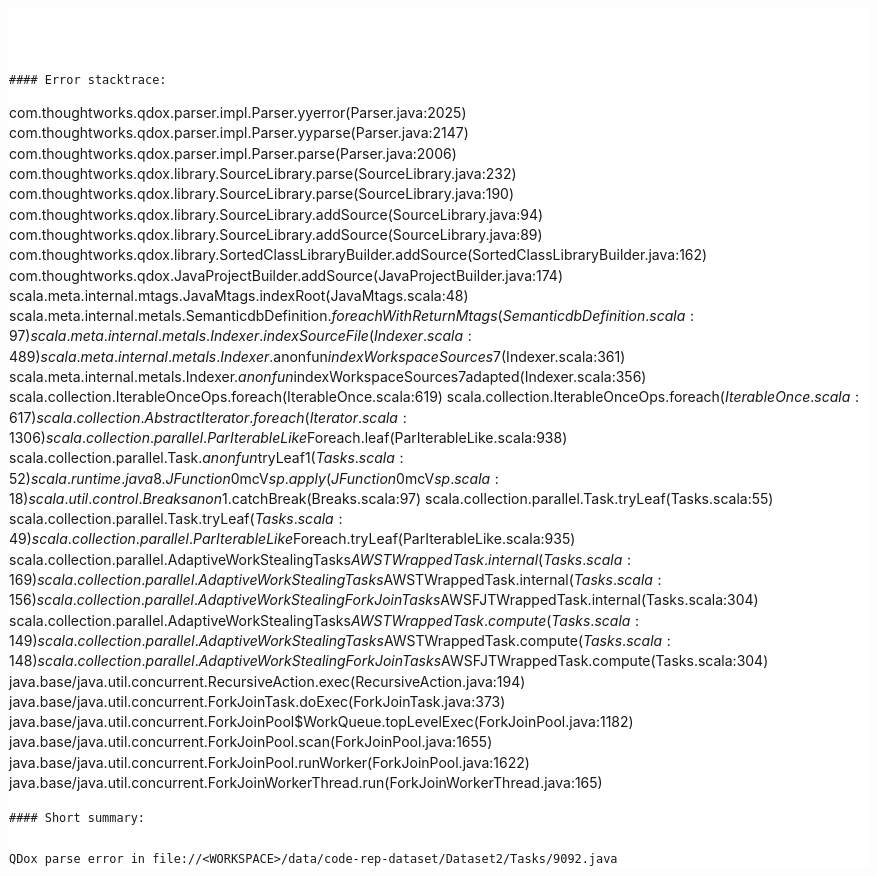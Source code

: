 
```



#### Error stacktrace:

```
com.thoughtworks.qdox.parser.impl.Parser.yyerror(Parser.java:2025)
	com.thoughtworks.qdox.parser.impl.Parser.yyparse(Parser.java:2147)
	com.thoughtworks.qdox.parser.impl.Parser.parse(Parser.java:2006)
	com.thoughtworks.qdox.library.SourceLibrary.parse(SourceLibrary.java:232)
	com.thoughtworks.qdox.library.SourceLibrary.parse(SourceLibrary.java:190)
	com.thoughtworks.qdox.library.SourceLibrary.addSource(SourceLibrary.java:94)
	com.thoughtworks.qdox.library.SourceLibrary.addSource(SourceLibrary.java:89)
	com.thoughtworks.qdox.library.SortedClassLibraryBuilder.addSource(SortedClassLibraryBuilder.java:162)
	com.thoughtworks.qdox.JavaProjectBuilder.addSource(JavaProjectBuilder.java:174)
	scala.meta.internal.mtags.JavaMtags.indexRoot(JavaMtags.scala:48)
	scala.meta.internal.metals.SemanticdbDefinition$.foreachWithReturnMtags(SemanticdbDefinition.scala:97)
	scala.meta.internal.metals.Indexer.indexSourceFile(Indexer.scala:489)
	scala.meta.internal.metals.Indexer.$anonfun$indexWorkspaceSources$7(Indexer.scala:361)
	scala.meta.internal.metals.Indexer.$anonfun$indexWorkspaceSources$7$adapted(Indexer.scala:356)
	scala.collection.IterableOnceOps.foreach(IterableOnce.scala:619)
	scala.collection.IterableOnceOps.foreach$(IterableOnce.scala:617)
	scala.collection.AbstractIterator.foreach(Iterator.scala:1306)
	scala.collection.parallel.ParIterableLike$Foreach.leaf(ParIterableLike.scala:938)
	scala.collection.parallel.Task.$anonfun$tryLeaf$1(Tasks.scala:52)
	scala.runtime.java8.JFunction0$mcV$sp.apply(JFunction0$mcV$sp.scala:18)
	scala.util.control.Breaks$$anon$1.catchBreak(Breaks.scala:97)
	scala.collection.parallel.Task.tryLeaf(Tasks.scala:55)
	scala.collection.parallel.Task.tryLeaf$(Tasks.scala:49)
	scala.collection.parallel.ParIterableLike$Foreach.tryLeaf(ParIterableLike.scala:935)
	scala.collection.parallel.AdaptiveWorkStealingTasks$AWSTWrappedTask.internal(Tasks.scala:169)
	scala.collection.parallel.AdaptiveWorkStealingTasks$AWSTWrappedTask.internal$(Tasks.scala:156)
	scala.collection.parallel.AdaptiveWorkStealingForkJoinTasks$AWSFJTWrappedTask.internal(Tasks.scala:304)
	scala.collection.parallel.AdaptiveWorkStealingTasks$AWSTWrappedTask.compute(Tasks.scala:149)
	scala.collection.parallel.AdaptiveWorkStealingTasks$AWSTWrappedTask.compute$(Tasks.scala:148)
	scala.collection.parallel.AdaptiveWorkStealingForkJoinTasks$AWSFJTWrappedTask.compute(Tasks.scala:304)
	java.base/java.util.concurrent.RecursiveAction.exec(RecursiveAction.java:194)
	java.base/java.util.concurrent.ForkJoinTask.doExec(ForkJoinTask.java:373)
	java.base/java.util.concurrent.ForkJoinPool$WorkQueue.topLevelExec(ForkJoinPool.java:1182)
	java.base/java.util.concurrent.ForkJoinPool.scan(ForkJoinPool.java:1655)
	java.base/java.util.concurrent.ForkJoinPool.runWorker(ForkJoinPool.java:1622)
	java.base/java.util.concurrent.ForkJoinWorkerThread.run(ForkJoinWorkerThread.java:165)
```
#### Short summary: 

QDox parse error in file://<WORKSPACE>/data/code-rep-dataset/Dataset2/Tasks/9092.java